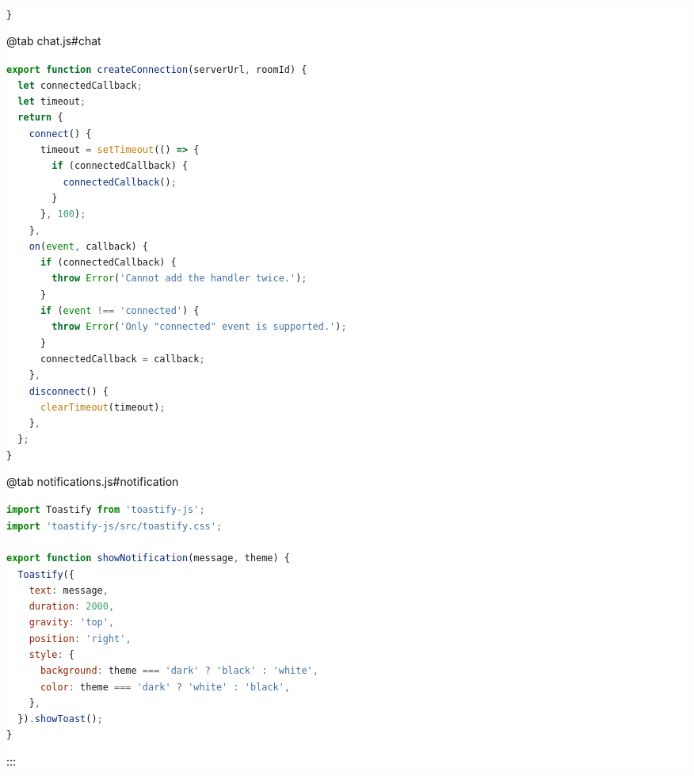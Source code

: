 ```jsx
}
```

@tab chat.js#chat

```jsx
export function createConnection(serverUrl, roomId) {
  let connectedCallback;
  let timeout;
  return {
    connect() {
      timeout = setTimeout(() => {
        if (connectedCallback) {
          connectedCallback();
        }
      }, 100);
    },
    on(event, callback) {
      if (connectedCallback) {
        throw Error('Cannot add the handler twice.');
      }
      if (event !== 'connected') {
        throw Error('Only "connected" event is supported.');
      }
      connectedCallback = callback;
    },
    disconnect() {
      clearTimeout(timeout);
    },
  };
}
```

@tab notifications.js#notification

```jsx
import Toastify from 'toastify-js';
import 'toastify-js/src/toastify.css';

export function showNotification(message, theme) {
  Toastify({
    text: message,
    duration: 2000,
    gravity: 'top',
    position: 'right',
    style: {
      background: theme === 'dark' ? 'black' : 'white',
      color: theme === 'dark' ? 'white' : 'black',
    },
  }).showToast();
}
```

:::
